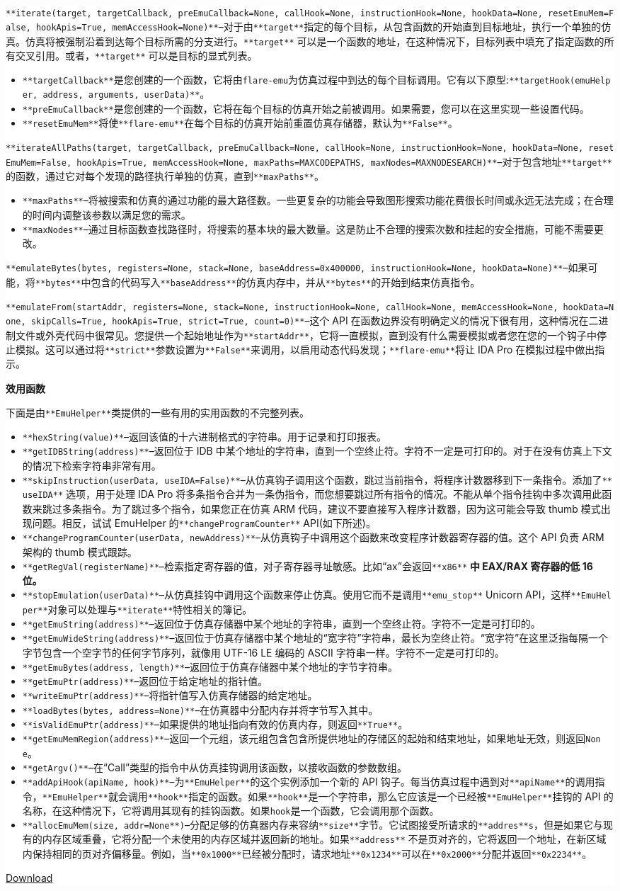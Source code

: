 `**iterate(target, targetCallback, preEmuCallback=None, callHook=None, instructionHook=None, hookData=None, resetEmuMem=False, hookApis=True, memAccessHook=None)**`–对于由`**target**`指定的每个目标，从包含函数的开始直到目标地址，执行一个单独的仿真。仿真将被强制沿着到达每个目标所需的分支进行。`**target**` 可以是一个函数的地址，在这种情况下，目标列表中填充了指定函数的所有交叉引用。或者，`**target**` 可以是目标的显式列表。

*   `**targetCallback**`是您创建的一个函数，它将由`flare-emu`为仿真过程中到达的每个目标调用。它有以下原型:`**targetHook(emuHelper, address, arguments, userData)**`。
*   `**preEmuCallback**`是您创建的一个函数，它将在每个目标的仿真开始之前被调用。如果需要，您可以在这里实现一些设置代码。
*   `**resetEmuMem**`将使`**flare-emu**`在每个目标的仿真开始前重置仿真存储器，默认为`**False**`。

`**iterateAllPaths(target, targetCallback, preEmuCallback=None, callHook=None, instructionHook=None, hookData=None, resetEmuMem=False, hookApis=True, memAccessHook=None, maxPaths=MAXCODEPATHS, maxNodes=MAXNODESEARCH)**`–对于包含地址`**target**`的函数，通过它对每个发现的路径执行单独的仿真，直到`**maxPaths**`。

*   `**maxPaths**`–将被搜索和仿真的通过功能的最大路径数。一些更复杂的功能会导致图形搜索功能花费很长时间或永远无法完成；在合理的时间内调整该参数以满足您的需求。
*   `**maxNodes**`–通过目标函数查找路径时，将搜索的基本块的最大数量。这是防止不合理的搜索次数和挂起的安全措施，可能不需要更改。

`**emulateBytes(bytes, registers=None, stack=None, baseAddress=0x400000, instructionHook=None, hookData=None)**`–如果可能，将`**bytes**`中包含的代码写入`**baseAddress**`的仿真内存中，并从`**bytes**`的开始到结束仿真指令。

`**emulateFrom(startAddr, registers=None, stack=None, instructionHook=None, callHook=None, memAccessHook=None, hookData=None, skipCalls=True, hookApis=True, strict=True, count=0)**`–这个 API 在函数边界没有明确定义的情况下很有用，这种情况在二进制文件或外壳代码中很常见。您提供一个起始地址作为`**startAddr**`，它将一直模拟，直到没有什么需要模拟或者您在您的一个钩子中停止模拟。这可以通过将`**strict**`参数设置为`**False**`来调用，以启用动态代码发现；`**flare-emu**`将让 IDA Pro 在模拟过程中做出指示。

**效用函数**

下面是由`**EmuHelper**`类提供的一些有用的实用函数的不完整列表。

*   `**hexString(value)**`–返回该值的十六进制格式的字符串。用于记录和打印报表。
*   `**getIDBString(address)**`–返回位于 IDB 中某个地址的字符串，直到一个空终止符。字符不一定是可打印的。对于在没有仿真上下文的情况下检索字符串非常有用。
*   `**skipInstruction(userData, useIDA=False)**`–从仿真钩子调用这个函数，跳过当前指令，将程序计数器移到下一条指令。添加了`**useIDA**` 选项，用于处理 IDA Pro 将多条指令合并为一条伪指令，而您想要跳过所有指令的情况。不能从单个指令挂钩中多次调用此函数来跳过多条指令。为了跳过多个指令，如果您正在仿真 ARM 代码，建议不要直接写入程序计数器，因为这可能会导致 thumb 模式出现问题。相反，试试 EmuHelper 的`**changeProgramCounter**` API(如下所述)。
*   `**changeProgramCounter(userData, newAddress)**`–从仿真钩子中调用这个函数来改变程序计数器寄存器的值。这个 API 负责 ARM 架构的 thumb 模式跟踪。
*   `**getRegVal(registerName)**`–检索指定寄存器的值，对子寄存器寻址敏感。比如“ax”会返回`**x86**` **中 EAX/RAX 寄存器的低 16 位。**
*   `**stopEmulation(userData)**`–从仿真挂钩中调用这个函数来停止仿真。使用它而不是调用`**emu_stop**` Unicorn API，这样`**EmuHelper**`对象可以处理与`**iterate**`特性相关的簿记。
*   `**getEmuString(address)**`–返回位于仿真存储器中某个地址的字符串，直到一个空终止符。字符不一定是可打印的。
*   `**getEmuWideString(address)**`–返回位于仿真存储器中某个地址的“宽字符”字符串，最长为空终止符。“宽字符”在这里泛指每隔一个字节包含一个空字节的任何字节序列，就像用 UTF-16 LE 编码的 ASCII 字符串一样。字符不一定是可打印的。
*   `**getEmuBytes(address, length)**`–返回位于仿真存储器中某个地址的字节字符串。
*   `**getEmuPtr(address)**`–返回位于给定地址的指针值。
*   `**writeEmuPtr(address)**`–将指针值写入仿真存储器的给定地址。
*   `**loadBytes(bytes, address=None)**`–在仿真器中分配内存并将字节写入其中。
*   `**isValidEmuPtr(address)**`–如果提供的地址指向有效的仿真内存，则返回`**True**`。
*   `**getEmuMemRegion(address)**`–返回一个元组，该元组包含包含所提供地址的存储区的起始和结束地址，如果地址无效，则返回`None`。
*   `**getArgv()**`–在“Call”类型的指令中从仿真挂钩调用该函数，以接收函数的参数数组。
*   `**addApiHook(apiName, hook)**`–为`**EmuHelper**`的这个实例添加一个新的 API 钩子。每当仿真过程中遇到对`**apiName**`的调用指令，`**EmuHelper**`就会调用`**hook**`指定的函数。如果`**hook**`是一个字符串，那么它应该是一个已经被`**EmuHelper**`挂钩的 API 的名称，在这种情况下，它将调用其现有的挂钩函数。如果`hook`是一个函数，它会调用那个函数。
*   `**allocEmuMem(size, addr=None**)`–分配足够的仿真器内存来容纳`**size**`字节。它试图接受所请求的`**addres**s`，但是如果它与现有的内存区域重叠，它将分配一个未使用的内存区域并返回新的地址。如果`**address**` 不是页对齐的，它将返回一个地址，在新区域内保持相同的页对齐偏移量。例如，当`**0x1000**`已经被分配时，请求地址`**0x1234**`可以在`**0x2000**`分配并返回`**0x2234**`。

[Download](https://github.com/fireeye/flare-emu)